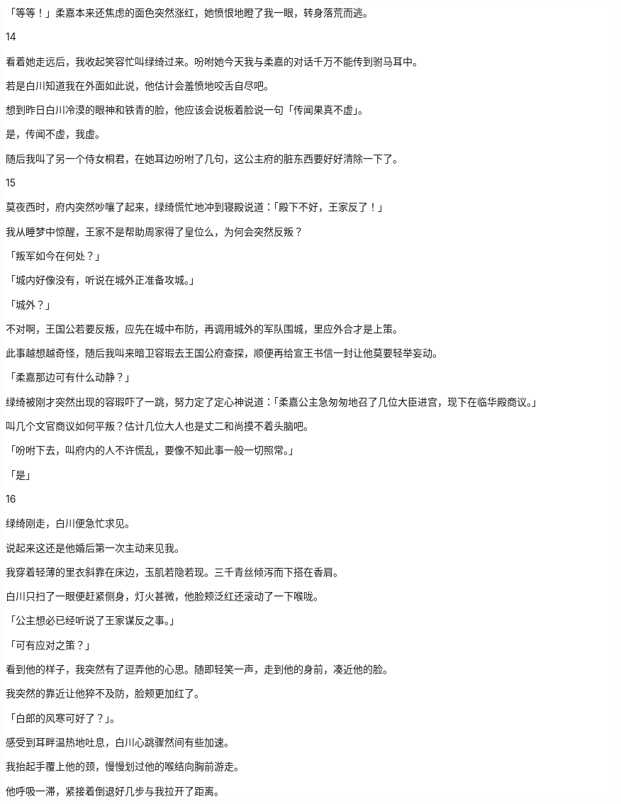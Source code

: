 「等等！」柔嘉本来还焦虑的面色突然涨红，她愤恨地瞪了我一眼，转身落荒而逃。

14

看着她走远后，我收起笑容忙叫绿绮过来。吩咐她今天我与柔嘉的对话千万不能传到驸马耳中。

若是白川知道我在外面如此说，他估计会羞愤地咬舌自尽吧。

想到昨日白川冷漠的眼神和铁青的脸，他应该会说板着脸说一句「传闻果真不虚」。

是，传闻不虚，我虚。

随后我叫了另一个侍女桐君，在她耳边吩咐了几句，这公主府的脏东西要好好清除一下了。

15

莫夜西时，府内突然吵嚷了起来，绿绮慌忙地冲到寝殿说道：「殿下不好，王家反了！」

我从睡梦中惊醒，王家不是帮助周家得了皇位么，为何会突然反叛？

「叛军如今在何处？」

「城内好像没有，听说在城外正准备攻城。」

「城外？」

不对啊，王国公若要反叛，应先在城中布防，再调用城外的军队围城，里应外合才是上策。

此事越想越奇怪，随后我叫来暗卫容瑕去王国公府查探，顺便再给宣王书信一封让他莫要轻举妄动。

「柔嘉那边可有什么动静？」

绿绮被刚才突然出现的容瑕吓了一跳，努力定了定心神说道：「柔嘉公主急匆匆地召了几位大臣进宫，现下在临华殿商议。」

叫几个文官商议如何平叛？估计几位大人也是丈二和尚摸不着头脑吧。

「吩咐下去，叫府内的人不许慌乱，要像不知此事一般一切照常。」

「是」

16

绿绮刚走，白川便急忙求见。

说起来这还是他婚后第一次主动来见我。

我穿着轻薄的里衣斜靠在床边，玉肌若隐若现。三千青丝倾泻而下搭在香肩。

白川只扫了一眼便赶紧侧身，灯火甚微，他脸颊泛红还滚动了一下喉咙。

「公主想必已经听说了王家谋反之事。」

「可有应对之策？」

看到他的样子，我突然有了逗弄他的心思。随即轻笑一声，走到他的身前，凑近他的脸。

我突然的靠近让他猝不及防，脸颊更加红了。

「白郎的风寒可好了？」。

感受到耳畔温热地吐息，白川心跳骤然间有些加速。

我抬起手覆上他的颈，慢慢划过他的喉结向胸前游走。

他呼吸一滞，紧接着倒退好几步与我拉开了距离。
